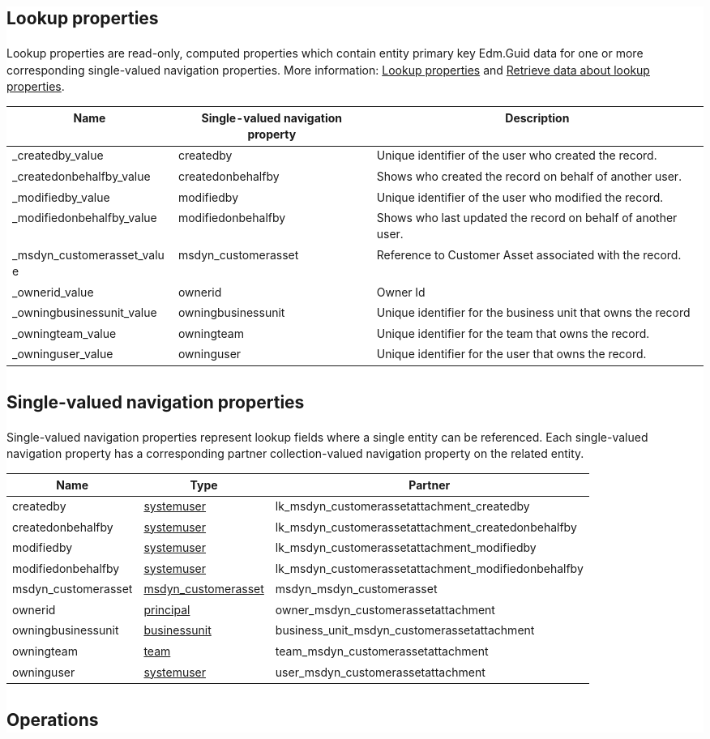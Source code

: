 ## Lookup properties

Lookup properties are read-only, computed properties which contain entity primary key Edm.Guid data for one or more corresponding single-valued navigation properties. More information: [Lookup properties](/dynamics365/customer-engagement/developer/webapi/web-api-types-operations#lookup-properties) and [Retrieve data about lookup properties](/dynamics365/customer-engagement/developer/webapi/query-data-web-api#retrieve-data-about-lookup-properties).

|Name|Single-valued navigation property|Description|
|----------|-----------|------------|
|_createdby_value|createdby|Unique identifier of the user who created the record.|
|_createdonbehalfby_value|createdonbehalfby|Shows who created the record on behalf of another user.|
|_modifiedby_value|modifiedby|Unique identifier of the user who modified the record.|
|_modifiedonbehalfby_value|modifiedonbehalfby|Shows who last updated the record on behalf of another user.|
|_msdyn_customerasset_value|msdyn_customerasset| Reference to Customer Asset associated with the record.|
|_ownerid_value|ownerid|Owner Id|
|_owningbusinessunit_value|owningbusinessunit|Unique identifier for the business unit that owns the record|
|_owningteam_value|owningteam|Unique identifier for the team that owns the record.|
|_owninguser_value|owninguser|Unique identifier for the user that owns the record.|

## Single-valued navigation properties

Single-valued navigation properties represent lookup fields where a single entity can be referenced. Each single-valued navigation property has a corresponding partner collection-valued navigation property on the related entity.

|Name|Type|Partner|
|----------|-----------|------------|
|createdby|[systemuser](/dynamics365/customer-engagement/web-api/systemuser?view=dynamics-ce-odata-9)|lk_msdyn_customerassetattachment_createdby|
|createdonbehalfby|[systemuser](/dynamics365/customer-engagement/web-api/systemuser?view=dynamics-ce-odata-9)|lk_msdyn_customerassetattachment_createdonbehalfby|
|modifiedby|[systemuser](/dynamics365/customer-engagement/web-api/systemuser?view=dynamics-ce-odata-9)|lk_msdyn_customerassetattachment_modifiedby|
|modifiedonbehalfby|[systemuser](/dynamics365/customer-engagement/web-api/systemuser?view=dynamics-ce-odata-9)|lk_msdyn_customerassetattachment_modifiedonbehalfby|
|msdyn_customerasset|[msdyn_customerasset](/dynamics365/customer-engagement/web-api/msdyn_customerasset?view=dynamics-ce-odata-9)|msdyn_msdyn_customerasset|
|ownerid|[principal](/dynamics365/customer-engagement/web-api/principal?view=dynamics-ce-odata-9)|owner_msdyn_customerassetattachment|
|owningbusinessunit|[businessunit](/dynamics365/customer-engagement/web-api/businessunit?view=dynamics-ce-odata-9)|business_unit_msdyn_customerassetattachment|
|owningteam|[team](/dynamics365/customer-engagement/web-api/team?view=dynamics-ce-odata-9)|team_msdyn_customerassetattachment|
|owninguser|[systemuser](/dynamics365/customer-engagement/web-api/systemuser?view=dynamics-ce-odata-9)|user_msdyn_customerassetattachment|

## Operations

